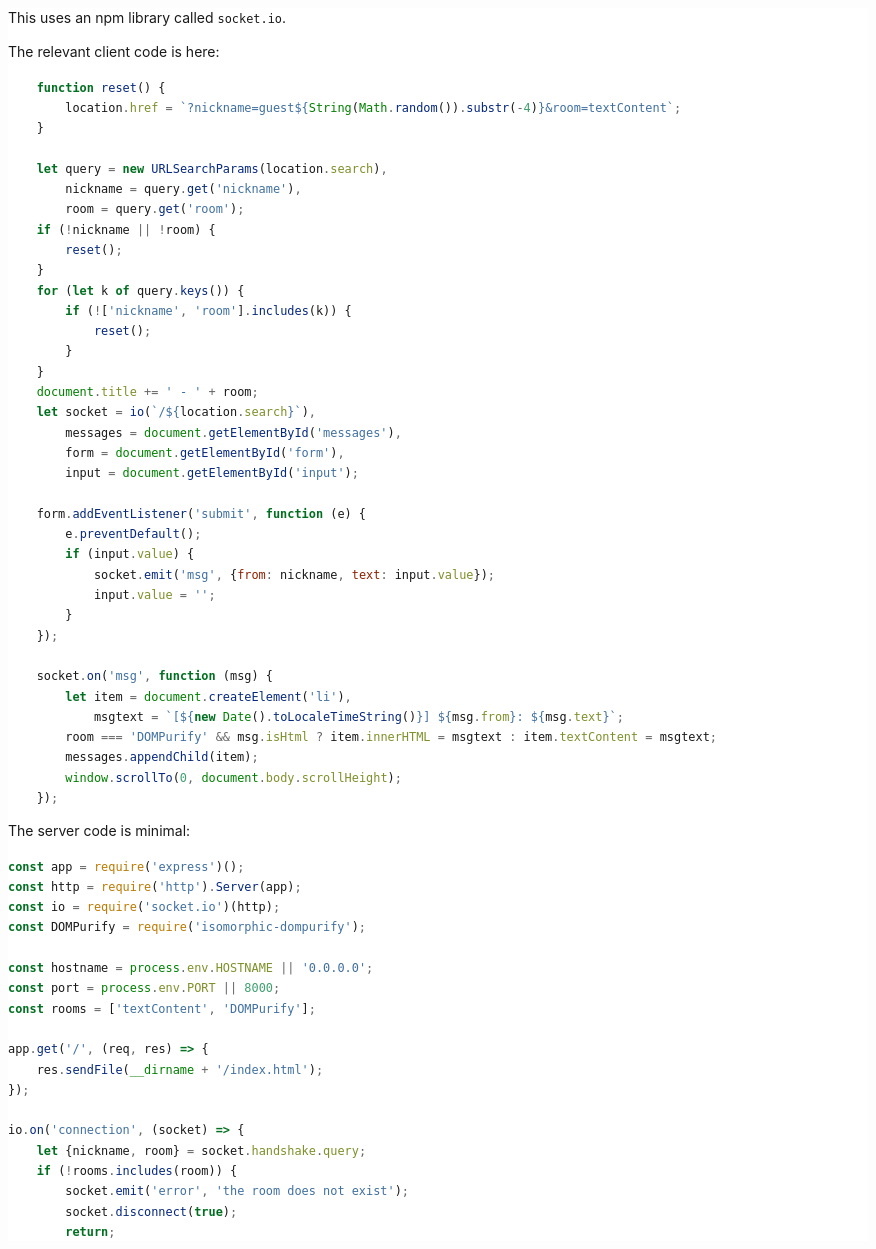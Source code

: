This uses an npm library called `socket.io`.

The relevant client code is here:

```javascript
    function reset() {
        location.href = `?nickname=guest${String(Math.random()).substr(-4)}&room=textContent`;
    }

    let query = new URLSearchParams(location.search),
        nickname = query.get('nickname'),
        room = query.get('room');
    if (!nickname || !room) {
        reset();
    }
    for (let k of query.keys()) {
        if (!['nickname', 'room'].includes(k)) {
            reset();
        }
    }
    document.title += ' - ' + room;
    let socket = io(`/${location.search}`),
        messages = document.getElementById('messages'),
        form = document.getElementById('form'),
        input = document.getElementById('input');

    form.addEventListener('submit', function (e) {
        e.preventDefault();
        if (input.value) {
            socket.emit('msg', {from: nickname, text: input.value});
            input.value = '';
        }
    });

    socket.on('msg', function (msg) {
        let item = document.createElement('li'),
            msgtext = `[${new Date().toLocaleTimeString()}] ${msg.from}: ${msg.text}`;
        room === 'DOMPurify' && msg.isHtml ? item.innerHTML = msgtext : item.textContent = msgtext;
        messages.appendChild(item);
        window.scrollTo(0, document.body.scrollHeight);
    });

```

The server code is minimal:

```javascript
const app = require('express')();
const http = require('http').Server(app);
const io = require('socket.io')(http);
const DOMPurify = require('isomorphic-dompurify');

const hostname = process.env.HOSTNAME || '0.0.0.0';
const port = process.env.PORT || 8000;
const rooms = ['textContent', 'DOMPurify'];

app.get('/', (req, res) => {
    res.sendFile(__dirname + '/index.html');
});

io.on('connection', (socket) => {
    let {nickname, room} = socket.handshake.query;
    if (!rooms.includes(room)) {
        socket.emit('error', 'the room does not exist');
        socket.disconnect(true);
        return;
```